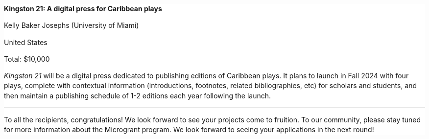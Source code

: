 **Kingston 21: A digital press for Caribbean plays**
<p>Kelly Baker Josephs (University of Miami)</p>
<p>United States</p>
<p>Total: $10,000</p>

<p><i>Kingston 21</i> will be a digital press dedicated to publishing editions of Caribbean plays. It plans to launch in Fall 2024 with four plays, complete with contextual information (introductions, footnotes, related bibliographies, etc) for scholars and students, and then maintain a publishing schedule of 1-2 editions each year following the launch.</p>

---

To all the recipients, congratulations! We look forward to see your projects come to fruition. To our community, please stay tuned for more information about the Microgrant program. We look forward to seeing your applications in the next round!
